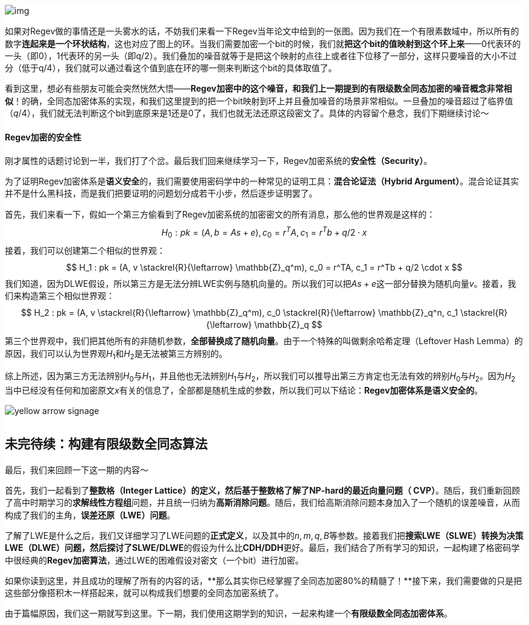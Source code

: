 ![img](http://cryptowiki.net/images/7/74/Probability.jpg)

如果对Regev做的事情还是一头雾水的话，不妨我们来看一下Regev当年论文中给到的一张图。因为我们在一个有限素数域中，所以所有的数字**连起来是一个环状结构**，这也对应了图上的环。当我们需要加密一个bit的时候，我们就**把这个bit的值映射到这个环上来**——0代表环的一头（即0），1代表环的另一头（即q/2）。我们叠加的噪音就等于是把这个映射的点往上或者往下位移了一部分，这样只要噪音的大小不过分（低于q/4），我们就可以通过看这个值到底在环的哪一侧来判断这个bit的具体取值了。

看到这里，想必有些朋友可能会突然恍然大悟——**Regev加密中的这个噪音，和我们上一期提到的有限级数全同态加密的噪音概念非常相似**！的确，全同态加密体系的实现，和我们这里提到的把一个bit映射到环上并且叠加噪音的场景非常相似。一旦叠加的噪音超过了临界值（$q/4$），我们就无法判断这个bit到底原来是1还是0了，我们也就无法还原这段密文了。具体的内容留个悬念，我们下期继续讨论～

#### Regev加密的安全性

刚才属性的话题讨论到一半，我们打了个岔。最后我们回来继续学习一下，Regev加密系统的**安全性（Security）**。

为了证明Regev加密体系是**语义安全**的，我们需要使用密码学中的一种常见的证明工具：**混合论证法（Hybrid Argument）**。混合论证其实并不是什么黑科技，而是我们把要证明的问题划分成若干小步，然后逐步证明罢了。

首先，我们来看一下，假如一个第三方偷看到了Regev加密系统的加密密文的所有消息，那么他的世界观是这样的：
$$
H_0 : pk = (A, b = As + e), c_0 = r^TA, c_1 = r^Tb + q/2 \cdot x
$$
接着，我们可以创建第二个相似的世界观：
$$
H_1 : pk = (A, v \stackrel{R}{\leftarrow} \mathbb{Z}_q^m), c_0 = r^TA, c_1 = r^Tb + q/2 \cdot x
$$
我们知道，因为DLWE假设，所以第三方是无法分辨LWE实例与随机向量的。所以我们可以把$As + e$这一部分替换为随机向量$v$。接着，我们来构造第三个相似世界观：
$$
H_2 : pk = (A, v \stackrel{R}{\leftarrow} \mathbb{Z}_q^m), c_0 \stackrel{R}{\leftarrow} \mathbb{Z}_q^n, c_1 \stackrel{R}{\leftarrow} \mathbb{Z}_q
$$
第三个世界观中，我们把其他所有的非随机参数，**全部替换成了随机向量**。由于一个特殊的叫做剩余哈希定理（Leftover Hash Lemma）的原因，我们可以认为世界观$H_1$和$H_2$是无法被第三方辨别的。

综上所述，因为第三方无法辨别$H_0$与$H_1$，并且他也无法辨别$H_1$与$H_2$，所以我们可以推导出第三方肯定也无法有效的辨别$H_0$与$H_2$。因为$H_2$当中已经没有任何和加密原文$x$有关的信息了，全部都是随机生成的参数，所以我们可以下结论：**Regev加密体系是语义安全的**。

![yellow arrow signage](https://images.unsplash.com/photo-1529448005898-b19fc13465b7?ixlib=rb-1.2.1&ixid=eyJhcHBfaWQiOjEyMDd9&auto=format&fit=crop&w=1000&q=80)

## 未完待续：构建有限级数全同态算法

最后，我们来回顾一下这一期的内容～

首先，我们一起看到了**整数格（Integer Lattice）**的定义，然后基于整数格了解了NP-hard的**最近向量问题（ CVP）**。随后，我们重新回顾了高中时期学习的**求解线性方程组**问题，并且统一归纳为**高斯消除问题**。随后，我们给高斯消除问题本身加入了一个随机的误差噪音，从而构成了我们的主角，**误差还原（LWE）问题**。

了解了LWE是什么之后，我们又详细学习了LWE问题的**正式定义**，以及其中的$n, m, q, B$等参数。接着我们把**搜索LWE（SLWE）**转换为**决策LWE（DLWE）**问题，然后探讨了**SLWE/DLWE**的假设为什么比**CDH/DDH**更好。最后，我们结合了所有学习的知识，一起构建了格密码学中很经典的**Regev加密算法**，通过LWE的困难假设对密文（一个bit）进行加密。

如果你读到这里，并且成功的理解了所有的内容的话，**那么其实你已经掌握了全同态加密80%的精髓了！**接下来，我们需要做的只是把这些部分像搭积木一样搭起来，就可以构成我们想要的全同态加密系统了。

由于篇幅原因，我们这一期就写到这里。下一期，我们使用这期学到的知识，一起来构建一个**有限级数全同态加密体系**。


